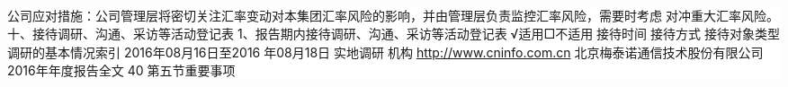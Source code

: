 公司应对措施：公司管理层将密切关注汇率变动对本集团汇率风险的影响，并由管理层负责监控汇率风险，需要时考虑
对冲重大汇率风险。十、接待调研、沟通、采访等活动登记表
1、报告期内接待调研、沟通、采访等活动登记表
√适用□不适用
接待时间
接待方式
接待对象类型
调研的基本情况索引
2016年08月16日至2016
年08月18日
实地调研
机构
http://www.cninfo.com.cn
北京梅泰诺通信技术股份有限公司2016年年度报告全文
40
第五节重要事项